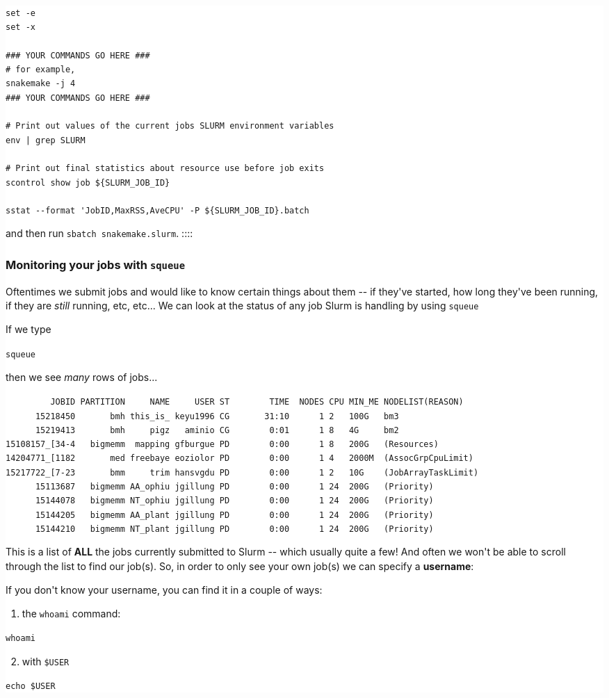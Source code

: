 ```
set -e
set -x

### YOUR COMMANDS GO HERE ###
# for example,
snakemake -j 4
### YOUR COMMANDS GO HERE ###

# Print out values of the current jobs SLURM environment variables
env | grep SLURM

# Print out final statistics about resource use before job exits
scontrol show job ${SLURM_JOB_ID}

sstat --format 'JobID,MaxRSS,AveCPU' -P ${SLURM_JOB_ID}.batch
```
and then run `sbatch snakemake.slurm`.
::::

### Monitoring your jobs with `squeue`

Oftentimes we submit jobs and would like to know certain things about
them -- if they've started, how long they've been running, if they are
_still_ running, etc, etc... We can look at the status of any job
Slurm is handling by using `squeue`

If we type

```
squeue
```

then we see _many_ rows of jobs...

```
         JOBID PARTITION     NAME     USER ST        TIME  NODES CPU MIN_ME NODELIST(REASON)
      15218450       bmh this_is_ keyu1996 CG       31:10      1 2   100G   bm3
      15219413       bmh     pigz   aminio CG        0:01      1 8   4G     bm2
15108157_[34-4   bigmemm  mapping gfburgue PD        0:00      1 8   200G   (Resources)
14204771_[1182       med freebaye eoziolor PD        0:00      1 4   2000M  (AssocGrpCpuLimit)
15217722_[7-23       bmm     trim hansvgdu PD        0:00      1 2   10G    (JobArrayTaskLimit)
      15113687   bigmemm AA_ophiu jgillung PD        0:00      1 24  200G   (Priority)
      15144078   bigmemm NT_ophiu jgillung PD        0:00      1 24  200G   (Priority)
      15144205   bigmemm AA_plant jgillung PD        0:00      1 24  200G   (Priority)
      15144210   bigmemm NT_plant jgillung PD        0:00      1 24  200G   (Priority)
```

This is a list of **ALL** the jobs currently submitted to Slurm --
which usually quite a few! And often we won't be able to scroll
through the list to find our job(s). So, in order to only see your own
job(s) we can specify a **username**:

If you don't know your username, you can find it in a couple of ways:
1. the `whoami` command:
```
whoami
```
2. with `$USER`
```
echo $USER
```
